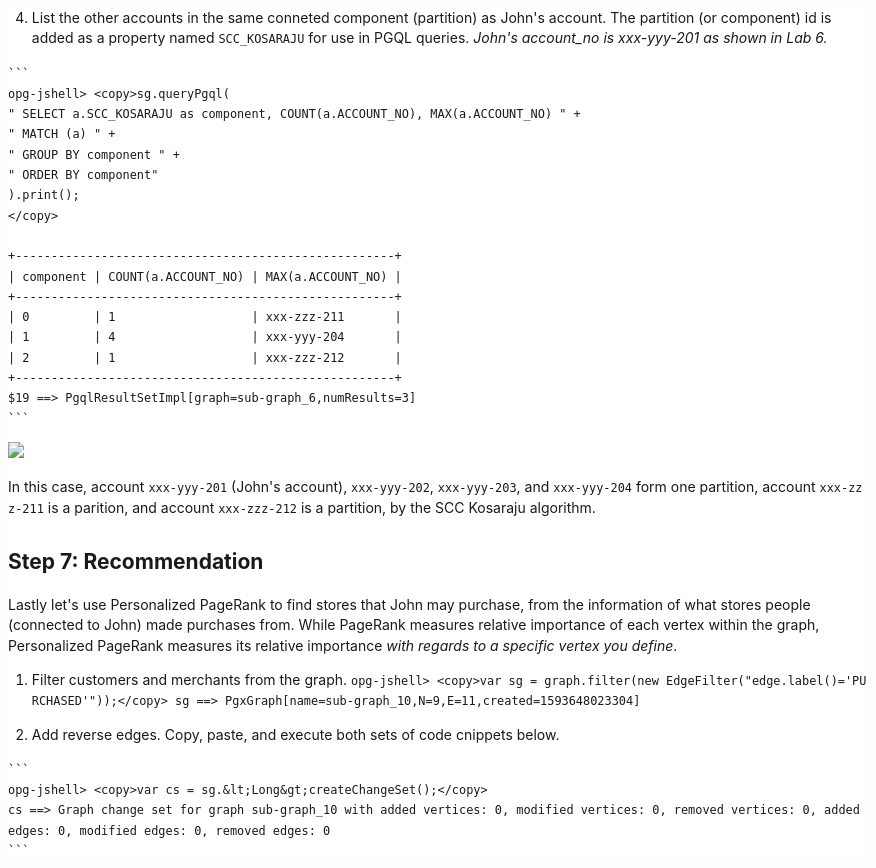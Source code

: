   4. List the other accounts in the same conneted component (partition) as John's account.
   The partition (or component) id is added as a property named `SCC_KOSARAJU` for use in PGQL queries.
   *John's account_no is xxx-yyy-201 as shown in Lab 6.*

    ```
    opg-jshell> <copy>sg.queryPgql(
    " SELECT a.SCC_KOSARAJU as component, COUNT(a.ACCOUNT_NO), MAX(a.ACCOUNT_NO) " +
    " MATCH (a) " +
    " GROUP BY component " +
    " ORDER BY component"
    ).print();
    </copy>

    +-----------------------------------------------------+
    | component | COUNT(a.ACCOUNT_NO) | MAX(a.ACCOUNT_NO) |
    +-----------------------------------------------------+
    | 0         | 1                   | xxx-zzz-211       |
    | 1         | 4                   | xxx-yyy-204       |
    | 2         | 1                   | xxx-zzz-212       |
    +-----------------------------------------------------+
    $19 ==> PgqlResultSetImpl[graph=sub-graph_6,numResults=3]
    ```

  ![](../../../customer_360_analysis/images/community.jpg)

  In this case, account `xxx-yyy-201` (John's account), `xxx-yyy-202`, `xxx-yyy-203`, and `xxx-yyy-204` form one partition, account `xxx-zzz-211` is a parition, and account `xxx-zzz-212` is a partition, by the SCC Kosaraju algorithm.


## **Step 7:** Recommendation

  Lastly let's use Personalized PageRank to find stores that John may purchase, from the information of what stores people (connected to John) made purchases from. While PageRank measures relative importance of each vertex within the graph, Personalized PageRank measures its relative importance *with regards to a specific vertex you define*.

  1. Filter customers and merchants from the graph.
    ```
    opg-jshell> <copy>var sg = graph.filter(new EdgeFilter("edge.label()='PURCHASED'"));</copy>
    sg ==> PgxGraph[name=sub-graph_10,N=9,E=11,created=1593648023304]
    ```

  2. Add reverse edges. Copy, paste, and execute both sets of code cnippets below.

    ```
    opg-jshell> <copy>var cs = sg.&lt;Long&gt;createChangeSet();</copy>
    cs ==> Graph change set for graph sub-graph_10 with added vertices: 0, modified vertices: 0, removed vertices: 0, added edges: 0, modified edges: 0, removed edges: 0
    ```
